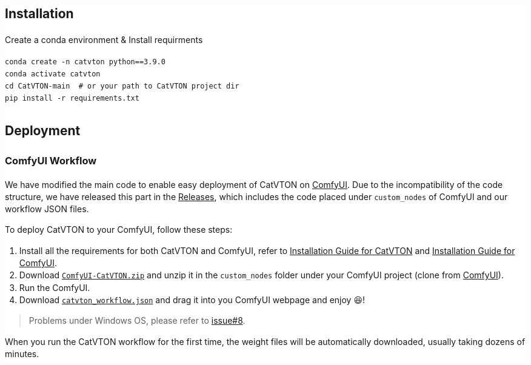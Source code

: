 


## Installation

Create a conda environment & Install requirments
```shell
conda create -n catvton python==3.9.0
conda activate catvton
cd CatVTON-main  # or your path to CatVTON project dir
pip install -r requirements.txt
```

## Deployment 
### ComfyUI Workflow
We have modified the main code to enable easy deployment of CatVTON on [ComfyUI](https://github.com/comfyanonymous/ComfyUI). Due to the incompatibility of the code structure, we have released this part in the [Releases](https://github.com/Zheng-Chong/CatVTON/releases/tag/ComfyUI), which includes the code placed under `custom_nodes` of ComfyUI and our workflow JSON files.

To deploy CatVTON to your ComfyUI, follow these steps:
1. Install all the requirements for both CatVTON and ComfyUI, refer to [Installation Guide for CatVTON](https://github.com/Zheng-Chong/CatVTON/blob/main/INSTALL.md) and [Installation Guide for ComfyUI](https://github.com/comfyanonymous/ComfyUI?tab=readme-ov-file#installing).
2. Download [`ComfyUI-CatVTON.zip`](https://github.com/Zheng-Chong/CatVTON/releases/download/ComfyUI/ComfyUI-CatVTON.zip) and unzip it in the `custom_nodes` folder under your ComfyUI project (clone from [ComfyUI](https://github.com/comfyanonymous/ComfyUI)).
3. Run the ComfyUI.
4. Download [`catvton_workflow.json`](https://github.com/Zheng-Chong/CatVTON/releases/download/ComfyUI/catvton_workflow.json) and drag it into you ComfyUI webpage and enjoy 😆!

> Problems under Windows OS, please refer to [issue#8](https://github.com/Zheng-Chong/CatVTON/issues/8).
> 
When you run the CatVTON workflow for the first time, the weight files will be automatically downloaded, usually taking dozens of minutes.

<div align="center">